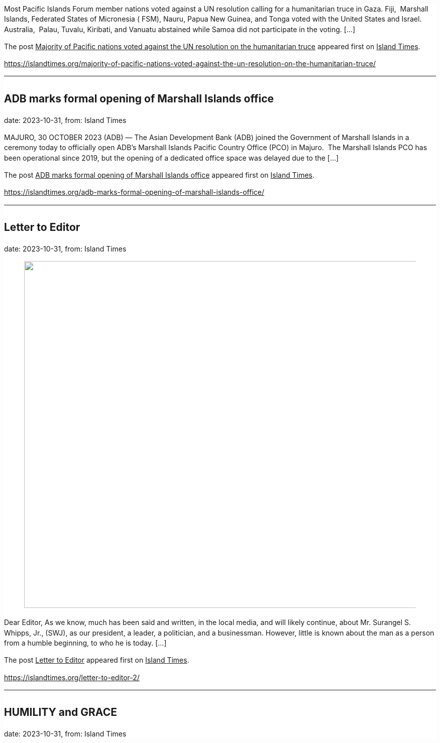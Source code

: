 <p>Most Pacific Islands Forum member nations voted against a UN resolution calling for a humanitarian truce in Gaza. Fiji, &#160;Marshall Islands, Federated States of Micronesia ( FSM), Nauru, Papua New Guinea, and Tonga voted with the United States and Israel. Australia, &#160;Palau, Tuvalu, Kiribati, and Vanuatu abstained while Samoa did not participate in the voting. [&#8230;]</p>
<p>The post <a href="https://islandtimes.org/majority-of-pacific-nations-voted-against-the-un-resolution-on-the-humanitarian-truce/">Majority of Pacific nations voted against the UN resolution on the humanitarian truce</a> appeared first on <a href="https://islandtimes.org">Island Times</a>.</p>
 

<https://islandtimes.org/majority-of-pacific-nations-voted-against-the-un-resolution-on-the-humanitarian-truce/>

---

## ADB marks formal opening of Marshall Islands office

date: 2023-10-31, from: Island Times

<p>MAJURO, 30 OCTOBER 2023 (ADB) &#8212; The Asian Development Bank (ADB) joined the Government of Marshall Islands in a ceremony today to officially open ADB’s Marshall Islands Pacific Country Office (PCO) in Majuro.&#160; The Marshall Islands PCO has been operational since 2019, but the opening of a dedicated office space was delayed due to the [&#8230;]</p>
<p>The post <a href="https://islandtimes.org/adb-marks-formal-opening-of-marshall-islands-office/">ADB marks formal opening of Marshall Islands office</a> appeared first on <a href="https://islandtimes.org">Island Times</a>.</p>
 

<https://islandtimes.org/adb-marks-formal-opening-of-marshall-islands-office/>

---

## Letter to Editor

date: 2023-10-31, from: Island Times

<figure><img width="1024" height="691" src="https://i0.wp.com/islandtimes.org/wp-content/uploads/2023/10/SWJ-2-scaled.jpeg?fit=1024%2C691&amp;ssl=1" class="attachment-rss-image-size size-rss-image-size wp-post-image" alt="" decoding="async" srcset="https://i0.wp.com/islandtimes.org/wp-content/uploads/2023/10/SWJ-2-scaled.jpeg?w=2560&amp;ssl=1 2560w, https://i0.wp.com/islandtimes.org/wp-content/uploads/2023/10/SWJ-2-scaled.jpeg?resize=300%2C202&amp;ssl=1 300w, https://i0.wp.com/islandtimes.org/wp-content/uploads/2023/10/SWJ-2-scaled.jpeg?resize=1024%2C691&amp;ssl=1 1024w, https://i0.wp.com/islandtimes.org/wp-content/uploads/2023/10/SWJ-2-scaled.jpeg?resize=768%2C518&amp;ssl=1 768w, https://i0.wp.com/islandtimes.org/wp-content/uploads/2023/10/SWJ-2-scaled.jpeg?resize=1536%2C1037&amp;ssl=1 1536w, https://i0.wp.com/islandtimes.org/wp-content/uploads/2023/10/SWJ-2-scaled.jpeg?resize=2048%2C1382&amp;ssl=1 2048w, https://i0.wp.com/islandtimes.org/wp-content/uploads/2023/10/SWJ-2-scaled.jpeg?resize=1200%2C810&amp;ssl=1 1200w, https://i0.wp.com/islandtimes.org/wp-content/uploads/2023/10/SWJ-2-scaled.jpeg?resize=1568%2C1058&amp;ssl=1 1568w, https://i0.wp.com/islandtimes.org/wp-content/uploads/2023/10/SWJ-2-scaled.jpeg?resize=400%2C270&amp;ssl=1 400w, https://i0.wp.com/islandtimes.org/wp-content/uploads/2023/10/SWJ-2-scaled.jpeg?w=2340&amp;ssl=1 2340w, https://i0.wp.com/islandtimes.org/wp-content/uploads/2023/10/SWJ-2-scaled.jpeg?fit=1024%2C691&amp;ssl=1&amp;w=370 370w" sizes="(max-width: 34.9rem) calc(100vw - 2rem), (max-width: 53rem) calc(8 * (100vw / 12)), (min-width: 53rem) calc(6 * (100vw / 12)), 100vw" data-attachment-id="66856" data-permalink="https://islandtimes.org/letter-to-editor-2/swj-2/" data-orig-file="https://i0.wp.com/islandtimes.org/wp-content/uploads/2023/10/SWJ-2-scaled.jpeg?fit=2560%2C1728&amp;ssl=1" data-orig-size="2560,1728" data-comments-opened="1" data-image-meta="{&quot;aperture&quot;:&quot;0&quot;,&quot;credit&quot;:&quot;&quot;,&quot;camera&quot;:&quot;&quot;,&quot;caption&quot;:&quot;&quot;,&quot;created_timestamp&quot;:&quot;0&quot;,&quot;copyright&quot;:&quot;&quot;,&quot;focal_length&quot;:&quot;0&quot;,&quot;iso&quot;:&quot;0&quot;,&quot;shutter_speed&quot;:&quot;0&quot;,&quot;title&quot;:&quot;&quot;,&quot;orientation&quot;:&quot;1&quot;}" data-image-title="SWJ-2" data-image-description="" data-image-caption="" data-medium-file="https://i0.wp.com/islandtimes.org/wp-content/uploads/2023/10/SWJ-2-scaled.jpeg?fit=300%2C202&amp;ssl=1" data-large-file="https://i0.wp.com/islandtimes.org/wp-content/uploads/2023/10/SWJ-2-scaled.jpeg?fit=780%2C526&amp;ssl=1" /></figure>
<p>Dear Editor, As we know, much has been said and written, in the local media, and will likely continue, about Mr. Surangel S. Whipps, Jr., (SWJ), as our president, a leader, a politician, and a businessman. However, little is known about the man as a person from a humble beginning, to who he is today. [&#8230;]</p>
<p>The post <a href="https://islandtimes.org/letter-to-editor-2/">Letter to Editor</a> appeared first on <a href="https://islandtimes.org">Island Times</a>.</p>
 

<https://islandtimes.org/letter-to-editor-2/>

---

## HUMILITY and GRACE

date: 2023-10-31, from: Island Times
